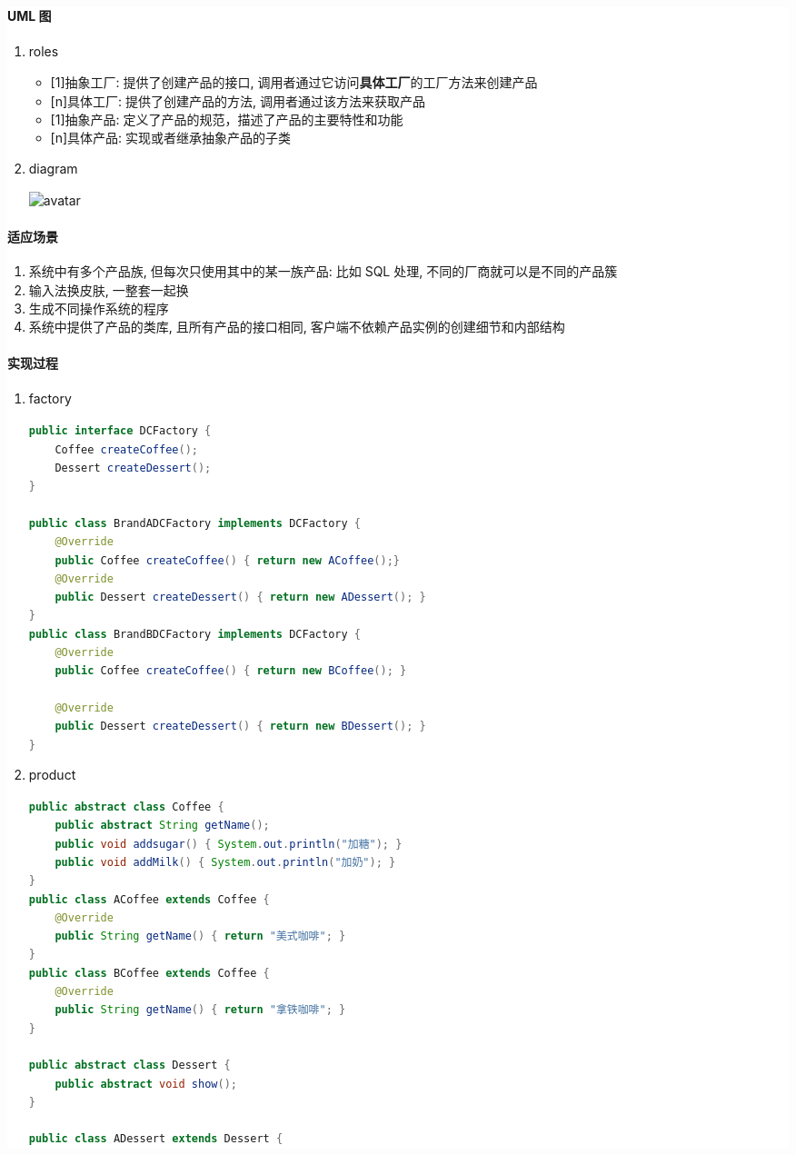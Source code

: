 #### UML 图

1. roles

   - [1]抽象工厂: 提供了创建产品的接口, 调用者通过它访问**具体工厂**的工厂方法来创建产品
   - [n]具体工厂: 提供了创建产品的方法, 调用者通过该方法来获取产品
   - [1]抽象产品: 定义了产品的规范，描述了产品的主要特性和功能
   - [n]具体产品: 实现或者继承抽象产品的子类

2. diagram

   ![avatar](/static/image/pattern/factory-abstract.png)

#### 适应场景

1. 系统中有多个产品族, 但每次只使用其中的某一族产品: 比如 SQL 处理, 不同的厂商就可以是不同的产品簇
2. 输入法换皮肤, 一整套一起换
3. 生成不同操作系统的程序
4. 系统中提供了产品的类库, 且所有产品的接口相同, 客户端不依赖产品实例的创建细节和内部结构

#### 实现过程

1. factory

   ```java
   public interface DCFactory {
       Coffee createCoffee();
       Dessert createDessert();
   }

   public class BrandADCFactory implements DCFactory {
       @Override
       public Coffee createCoffee() { return new ACoffee();}
       @Override
       public Dessert createDessert() { return new ADessert(); }
   }
   public class BrandBDCFactory implements DCFactory {
       @Override
       public Coffee createCoffee() { return new BCoffee(); }

       @Override
       public Dessert createDessert() { return new BDessert(); }
   }
   ```

2. product

   ```java
   public abstract class Coffee {
       public abstract String getName();
       public void addsugar() { System.out.println("加糖"); }
       public void addMilk() { System.out.println("加奶"); }
   }
   public class ACoffee extends Coffee {
       @Override
       public String getName() { return "美式咖啡"; }
   }
   public class BCoffee extends Coffee {
       @Override
       public String getName() { return "拿铁咖啡"; }
   }

   public abstract class Dessert {
       public abstract void show();
   }

   public class ADessert extends Dessert {
   ```